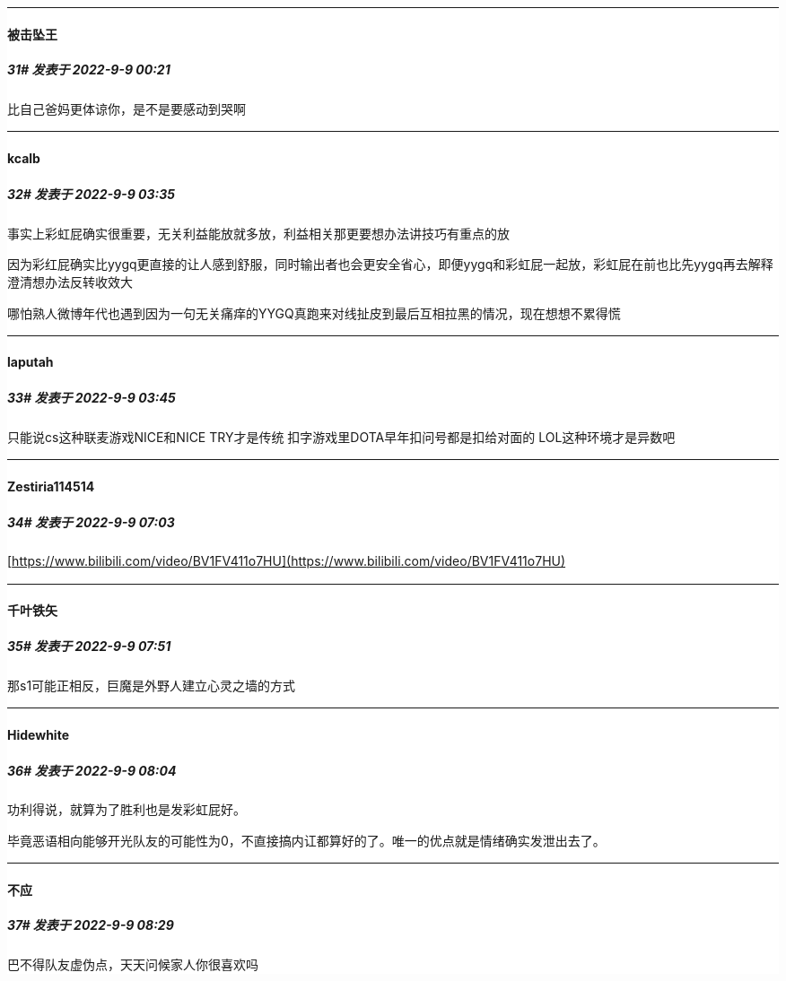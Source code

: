 
*****

####  被击坠王  
##### 31#       发表于 2022-9-9 00:21

比自己爸妈更体谅你，是不是要感动到哭啊

*****

####  kcalb  
##### 32#       发表于 2022-9-9 03:35

事实上彩虹屁确实很重要，无关利益能放就多放，利益相关那更要想办法讲技巧有重点的放

因为彩红屁确实比yygq更直接的让人感到舒服，同时输出者也会更安全省心，即便yygq和彩虹屁一起放，彩虹屁在前也比先yygq再去解释澄清想办法反转收效大

哪怕熟人微博年代也遇到因为一句无关痛痒的YYGQ真跑来对线扯皮到最后互相拉黑的情况，现在想想不累得慌

*****

####  laputah  
##### 33#       发表于 2022-9-9 03:45

只能说cs这种联麦游戏NICE和NICE TRY才是传统 扣字游戏里DOTA早年扣问号都是扣给对面的 LOL这种环境才是异数吧 

*****

####  Zestiria114514  
##### 34#       发表于 2022-9-9 07:03

[https://www.bilibili.com/video/BV1FV411o7HU](https://www.bilibili.com/video/BV1FV411o7HU)

*****

####  千叶铁矢  
##### 35#       发表于 2022-9-9 07:51

那s1可能正相反，巨魔是外野人建立心灵之墙的方式

*****

####  Hidewhite  
##### 36#       发表于 2022-9-9 08:04

功利得说，就算为了胜利也是发彩虹屁好。

毕竟恶语相向能够开光队友的可能性为0，不直接搞内讧都算好的了。唯一的优点就是情绪确实发泄出去了。

*****

####  不应  
##### 37#       发表于 2022-9-9 08:29

巴不得队友虚伪点，天天问候家人你很喜欢吗
